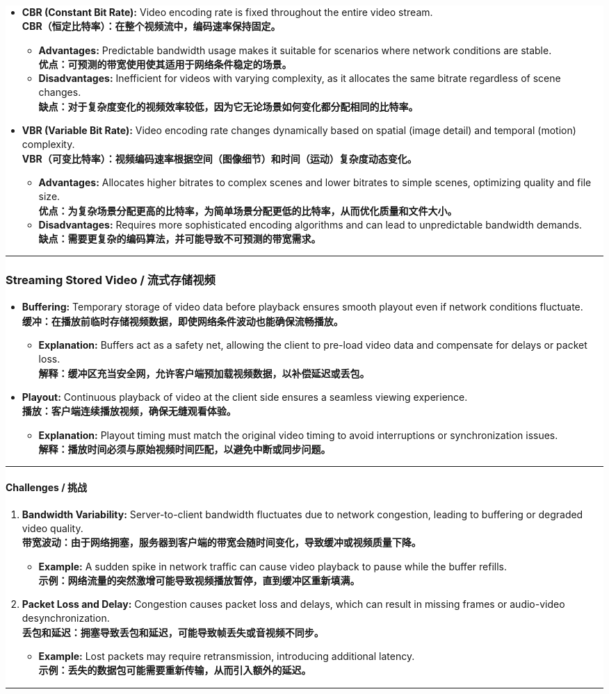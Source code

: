 - **CBR (Constant Bit Rate):** Video encoding rate is fixed throughout the entire video stream.  
    **CBR（恒定比特率）：在整个视频流中，编码速率保持固定。**
    
    - **Advantages:** Predictable bandwidth usage makes it suitable for scenarios where network conditions are stable.  
        **优点：可预测的带宽使用使其适用于网络条件稳定的场景。**
    - **Disadvantages:** Inefficient for videos with varying complexity, as it allocates the same bitrate regardless of scene changes.  
        **缺点：对于复杂度变化的视频效率较低，因为它无论场景如何变化都分配相同的比特率。**
- **VBR (Variable Bit Rate):** Video encoding rate changes dynamically based on spatial (image detail) and temporal (motion) complexity.  
    **VBR（可变比特率）：视频编码速率根据空间（图像细节）和时间（运动）复杂度动态变化。**
    
    - **Advantages:** Allocates higher bitrates to complex scenes and lower bitrates to simple scenes, optimizing quality and file size.  
        **优点：为复杂场景分配更高的比特率，为简单场景分配更低的比特率，从而优化质量和文件大小。**
    - **Disadvantages:** Requires more sophisticated encoding algorithms and can lead to unpredictable bandwidth demands.  
        **缺点：需要更复杂的编码算法，并可能导致不可预测的带宽需求。**

---

### **Streaming Stored Video / 流式存储视频**

- **Buffering:** Temporary storage of video data before playback ensures smooth playout even if network conditions fluctuate.  
    **缓冲：在播放前临时存储视频数据，即使网络条件波动也能确保流畅播放。**
    
    - **Explanation:** Buffers act as a safety net, allowing the client to pre-load video data and compensate for delays or packet loss.  
        **解释：缓冲区充当安全网，允许客户端预加载视频数据，以补偿延迟或丢包。**
- **Playout:** Continuous playback of video at the client side ensures a seamless viewing experience.  
    **播放：客户端连续播放视频，确保无缝观看体验。**
    
    - **Explanation:** Playout timing must match the original video timing to avoid interruptions or synchronization issues.  
        **解释：播放时间必须与原始视频时间匹配，以避免中断或同步问题。**

---

#### **Challenges / 挑战**

1. **Bandwidth Variability:** Server-to-client bandwidth fluctuates due to network congestion, leading to buffering or degraded video quality.  
    **带宽波动：由于网络拥塞，服务器到客户端的带宽会随时间变化，导致缓冲或视频质量下降。**
    
    - **Example:** A sudden spike in network traffic can cause video playback to pause while the buffer refills.  
        **示例：网络流量的突然激增可能导致视频播放暂停，直到缓冲区重新填满。**
2. **Packet Loss and Delay:** Congestion causes packet loss and delays, which can result in missing frames or audio-video desynchronization.  
    **丢包和延迟：拥塞导致丢包和延迟，可能导致帧丢失或音视频不同步。**
    
    - **Example:** Lost packets may require retransmission, introducing additional latency.  
        **示例：丢失的数据包可能需要重新传输，从而引入额外的延迟。**

---